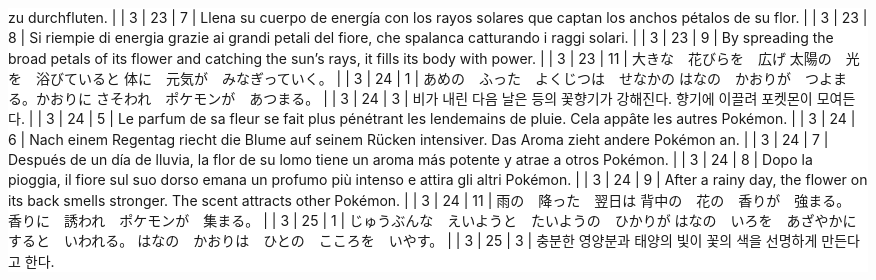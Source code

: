 zu durchfluten.                                                                                                                                                |
| 3          | 23         | 7           | Llena su cuerpo de energía con los rayos solares que
captan los anchos pétalos de su flor.                                                                                                                                                     |
| 3          | 23         | 8           | Si riempie di energia grazie ai grandi petali del fiore,
che spalanca catturando i raggi solari.                                                                                                                                               |
| 3          | 23         | 9           | By spreading the broad petals of its flower
and catching the sun’s rays, it fills its body
with power.                                                                                                                                         |
| 3          | 23         | 11          | 大きな　花びらを　広げ
太陽の　光を　浴びていると
体に　元気が　みなぎっていく。                                                                                                                                                                                                      |
| 3          | 24         | 1           | あめの　ふった　よくじつは　せなかの
はなの　かおりが　つよまる。かおりに
さそわれ　ポケモンが　あつまる。                                                                                                                                                                                         |
| 3          | 24         | 3           | 비가 내린 다음 날은 등의
꽃향기가 강해진다. 향기에
이끌려 포켓몬이 모여든다.                                                                                                                                                                                                   |
| 3          | 24         | 5           | Le parfum de sa fleur se fait plus pénétrant les
lendemains de pluie. Cela appâte les autres Pokémon.                                                                                                                                          |
| 3          | 24         | 6           | Nach einem Regentag riecht die Blume auf seinem
Rücken intensiver. Das Aroma zieht andere
Pokémon an.                                                                                                                                          |
| 3          | 24         | 7           | Después de un día de lluvia, la flor de su lomo tiene
un aroma más potente y atrae a otros Pokémon.                                                                                                                                            |
| 3          | 24         | 8           | Dopo la pioggia, il fiore sul suo dorso emana un
profumo più intenso e attira gli altri Pokémon.                                                                                                                                               |
| 3          | 24         | 9           | After a rainy day, the flower on its back smells
stronger. The scent attracts other Pokémon.                                                                                                                                                   |
| 3          | 24         | 11          | 雨の　降った　翌日は
背中の　花の　香りが　強まる。
香りに　誘われ　ポケモンが　集まる。                                                                                                                                                                                                  |
| 3          | 25         | 1           | じゅうぶんな　えいようと　たいようの　ひかりが
はなの　いろを　あざやかに　すると　いわれる。
はなの　かおりは　ひとの　こころを　いやす。                                                                                                                                                                         |
| 3          | 25         | 3           | 충분한 영양분과 태양의 빛이
꽃의 색을 선명하게 만든다고 한다.